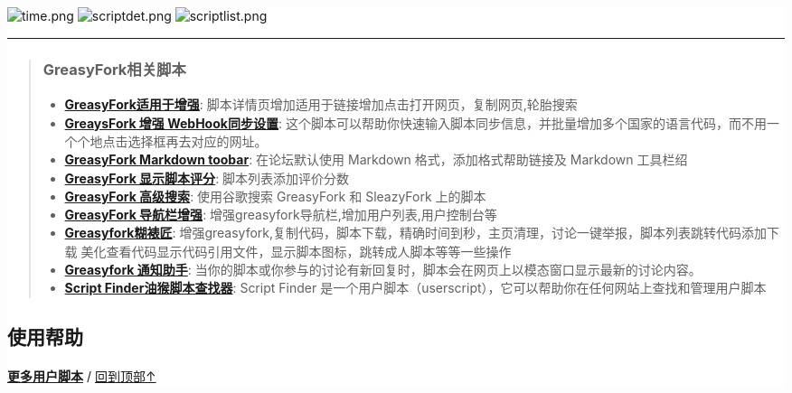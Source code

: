 ![time.png](https://s2.loli.net/2024/08/05/9ZTCra3btwQRzqj.png)
![scriptdet.png](https://s2.loli.net/2024/08/05/9pMfdUi2qHDREek.png)
![scriptlist.png](https://s2.loli.net/2024/08/05/3xrMsHPSDtTf8hu.png)

---



> ### GreasyFork相关脚本
> - [**GreasyFork适用于增强**](https://greasyfork.org/scripts/497317): 脚本详情页增加适用于链接增加点击打开网页，复制网页,轮胎搜索
> - [**GreaysFork 增强 WebHook同步设置**](https://greasyfork.org/scripts/506717): 这个脚本可以帮助你快速输入脚本同步信息，并批量增加多个国家的语言代码，而不用一个个地点击选择框再去对应的网址。
> - [**GreasyFork Markdown toobar**](https://greasyfork.org/scripts/505164): 在论坛默认使用 Markdown 格式，添加格式帮助链接及 Markdown 工具栏绍
> - [**GreasyFork 显示脚本评分**](https://greasyfork.org/scripts/501119): 脚本列表添加评价分数
> - [**GreasyFork 高级搜索**](https://greasyfork.org/scripts/505215): 使用谷歌搜索 GreasyFork 和 SleazyFork 上的脚本 
> - [**GreasyFork 导航栏增强**](https://greasyfork.org/scripts/501880): 增强greasyfork导航栏,增加用户列表,用户控制台等
> - [**Greasyfork糊裱匠**](https://greasyfork.org/scripts/497346): 增强greasyfork,复制代码，脚本下载，精确时间到秒，主页清理，讨论一键举报，脚本列表跳转代码添加下载 美化查看代码显示代码引用文件，显示脚本图标，跳转成人脚本等等一些操作
> - [**Greasyfork 通知助手**](https://greasyfork.org/scripts/506345): 当你的脚本或你参与的讨论有新回复时，脚本会在网页上以模态窗口显示最新的讨论内容。
> - [**Script Finder油猴脚本查找器**](https://greasyfork.org/scripts/498904): Script Finder 是一个用户脚本（userscript），它可以帮助你在任何网站上查找和管理用户脚本



## 使用帮助
<p><a href="https://github.com/ChinaGodMan/UserScripts"><strong>更多用户脚本</strong></a> /
<a href="#top">回到顶部↑</a></p>

